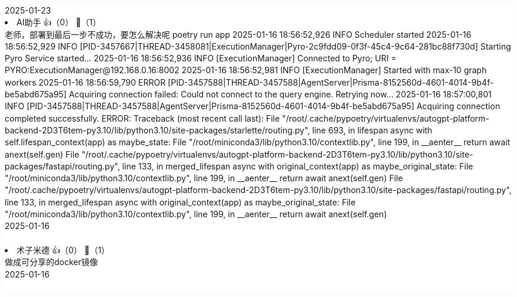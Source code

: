 </div>2025-01-23</li><br/><li><span>AI助手</span> 👍（0） 💬（1）<div>老师，部署到最后一步不成功，要怎么解决呢
poetry run app
2025-01-16 18:56:52,926 INFO  Scheduler started
2025-01-16 18:56:52,929 INFO  [PID-3457667|THREAD-3458081|ExecutionManager|Pyro-2c9fdd09-0f3f-45c4-9c64-281bc88f730d] Starting Pyro Service started...
2025-01-16 18:56:52,936 INFO  [ExecutionManager] Connected to Pyro; URI = PYRO:ExecutionManager@192.168.0.16:8002
2025-01-16 18:56:52,981 INFO  [ExecutionManager] Started with max-10 graph workers
2025-01-16 18:56:59,790 ERROR  [PID-3457588|THREAD-3457588|AgentServer|Prisma-8152560d-4601-4014-9b4f-be5abd675a95] Acquiring connection failed: Could not connect to the query engine. Retrying now...
2025-01-16 18:57:00,801 INFO  [PID-3457588|THREAD-3457588|AgentServer|Prisma-8152560d-4601-4014-9b4f-be5abd675a95] Acquiring connection completed successfully.
ERROR:    Traceback (most recent call last):
  File &quot;&#47;root&#47;.cache&#47;pypoetry&#47;virtualenvs&#47;autogpt-platform-backend-2D3T6tem-py3.10&#47;lib&#47;python3.10&#47;site-packages&#47;starlette&#47;routing.py&quot;, line 693, in lifespan
    async with self.lifespan_context(app) as maybe_state:
  File &quot;&#47;root&#47;miniconda3&#47;lib&#47;python3.10&#47;contextlib.py&quot;, line 199, in __aenter__
    return await anext(self.gen)
  File &quot;&#47;root&#47;.cache&#47;pypoetry&#47;virtualenvs&#47;autogpt-platform-backend-2D3T6tem-py3.10&#47;lib&#47;python3.10&#47;site-packages&#47;fastapi&#47;routing.py&quot;, line 133, in merged_lifespan
    async with original_context(app) as maybe_original_state:
  File &quot;&#47;root&#47;miniconda3&#47;lib&#47;python3.10&#47;contextlib.py&quot;, line 199, in __aenter__
    return await anext(self.gen)
  File &quot;&#47;root&#47;.cache&#47;pypoetry&#47;virtualenvs&#47;autogpt-platform-backend-2D3T6tem-py3.10&#47;lib&#47;python3.10&#47;site-packages&#47;fastapi&#47;routing.py&quot;, line 133, in merged_lifespan
    async with original_context(app) as maybe_original_state:
  File &quot;&#47;root&#47;miniconda3&#47;lib&#47;python3.10&#47;contextlib.py&quot;, line 199, in __aenter__
    return await anext(self.gen)
</div>2025-01-16</li><br/><li><span>术子米德</span> 👍（0） 💬（1）<div>做成可分享的docker镜像</div>2025-01-16</li><br/>
</ul>